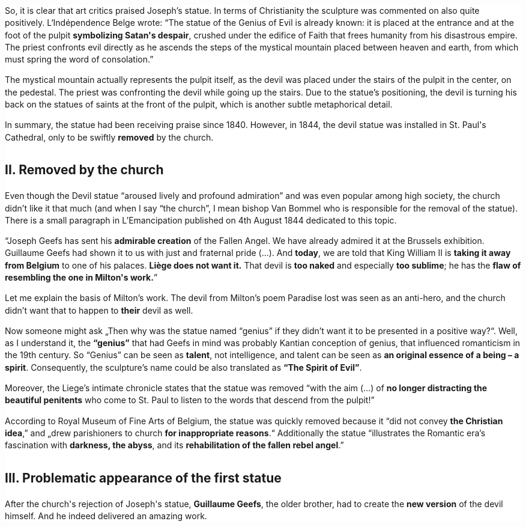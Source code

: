 So, it is clear that art critics praised Joseph’s statue. In terms of Christianity the sculpture was commented on also quite positively. L‘Indépendence Belge wrote: “The statue of the Genius of Evil is already known: it is placed at the entrance and at the foot of the pulpit **symbolizing Satan's despair**, crushed under the edifice of Faith that frees humanity from his disastrous empire. The priest confronts evil directly as he ascends the steps of the mystical mountain placed between heaven and earth, from which must spring the word of consolation.”

The mystical mountain actually represents the pulpit itself, as the devil was placed under the stairs of the pulpit in the center, on the pedestal. The priest was confronting the devil while going up the stairs. Due to the statue’s positioning, the devil is turning his back on the statues of saints at the front of the pulpit, which is another subtle metaphorical detail.

In summary, the statue had been receiving praise since 1840. However, in 1844, the devil statue was installed in St. Paul's Cathedral, only to be swiftly **removed** by the church.

## II. Removed by the church
Even though  the Devil statue “aroused lively and profound admiration” and was even popular among high society, the church didn’t like it that much (and when I say “the church”, I mean bishop Van Bommel who is responsible for the removal of the statue). There is a small paragraph in L’Emancipation published on 4th August 1844 dedicated to this topic. 

“Joseph Geefs has sent his **admirable creation** of the Fallen Angel. We have already admired it at the Brussels exhibition. Guillaume Geefs had shown it to us with just and fraternal pride (…). And **today**, we are told that King William II is **taking it away from Belgium** to one of his palaces. **Liège does not want it.** That devil is **too naked** and especially **too sublime**; he has the **flaw of resembling the one in Milton's work.**”

Let me explain the basis of Milton’s work. The devil from Milton’s poem Paradise lost was seen as an anti-hero, and the church didn’t want that to happen to **their** devil as well.

Now someone might ask „Then why was the statue named “genius” if they didn’t want it to be presented in a positive way?“. Well, as I understand it, the **“genius”** that had Geefs in mind was probably Kantian conception of genius, that influenced romanticism in the 19th century. So “Genius” can be seen as **talent**, not intelligence, and talent can be seen as **an original essence of a being – a spirit**. Consequently, the sculpture’s name could be also translated as **“The Spirit of Evil”**. 

Moreover, the Liege’s intimate chronicle states that the statue was removed “with the aim (…) of **no longer distracting the beautiful penitents**  who come to St. Paul to listen to the words that descend from the pulpit!” 

According to Royal Museum of Fine Arts of Belgium, the statue was quickly removed because it “did not convey **the Christian idea**,” and „drew parishioners to church **for inappropriate reasons**.“ Additionally the statue “illustrates the Romantic era’s fascination with **darkness, the abyss**, and its **rehabilitation of the fallen rebel angel**.” 

## III. Problematic appearance of the first statue

After the church's rejection of Joseph's statue, **Guillaume Geefs**, the older brother, had to create the **new version** of the devil himself. And he indeed delivered an amazing work.

<figure style="float:center;margin:10px 10px;">